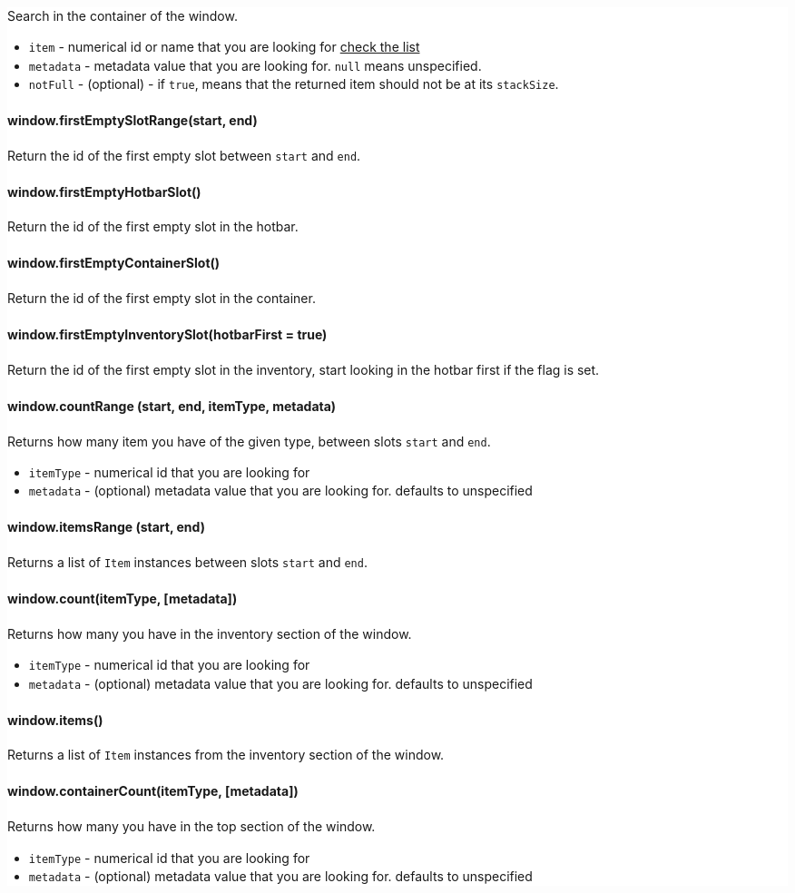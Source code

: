 Search in the container of the window.

 * `item` - numerical id or name that you are looking for [check the list](https://minecraft-data.prismarine.js.org/?d=items)
 * `metadata` -  metadata value that you are looking for. `null`
   means unspecified.
 * `notFull` - (optional) - if `true`, means that the returned
   item should not be at its `stackSize`.

#### window.firstEmptySlotRange(start, end)

Return the id of the first empty slot between `start` and `end`.

#### window.firstEmptyHotbarSlot()

Return the id of the first empty slot in the hotbar.

#### window.firstEmptyContainerSlot()

Return the id of the first empty slot in the container.

#### window.firstEmptyInventorySlot(hotbarFirst = true)

Return the id of the first empty slot in the inventory, start looking in the hotbar first if the flag is set.

#### window.countRange (start, end, itemType, metadata)

Returns how many item you have of the given type, between slots `start` and `end`.

 * `itemType` - numerical id that you are looking for
 * `metadata` - (optional) metadata value that you are looking for.
   defaults to unspecified

#### window.itemsRange (start, end)

Returns a list of `Item` instances between slots `start` and `end`.

#### window.count(itemType, [metadata])

Returns how many you have in the inventory section of the window.

 * `itemType` - numerical id that you are looking for
 * `metadata` - (optional) metadata value that you are looking for.
   defaults to unspecified

#### window.items()

Returns a list of `Item` instances from the inventory section of the window.

#### window.containerCount(itemType, [metadata])

Returns how many you have in the top section of the window.

 * `itemType` - numerical id that you are looking for
 * `metadata` - (optional) metadata value that you are looking for.
   defaults to unspecified
